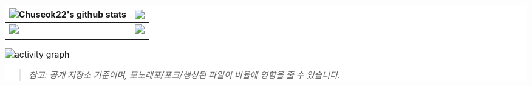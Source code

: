 
| <img align="center" src="https://github-readme-stats.vercel.app/api?username=Chuseok22&show_icons=true&count_private=true&include_all_commits=true" alt="Chuseok22's github stats" /> | <img align="center" src="https://github-readme-stats.vercel.app/api/top-langs/?username=Chuseok22&layout=compact&theme=buefy&hide_border=true" /> |
|---------------------------------------------------------------------------------------------------------------------------------------------------------------------------------------|---------------------------------------------------------------------------------------------------------------------------------------------------|
| <img src="https://streak-stats.demolab.com?user=Chuseok22" /> | <img src="https://github-profile-trophy.vercel.app/?username=Chuseok22&rank=-B,-C&column=3&margin-w=5&margin-h=5" />                              |




<img src="https://github-readme-activity-graph.vercel.app/graph?username=Chuseok22&theme=github-compact&days=40" alt="activity graph" width="95%"/>

> *참고: 공개 저장소 기준이며, 모노레포/포크/생성된 파일이 비율에 영향을 줄 수 있습니다.*

